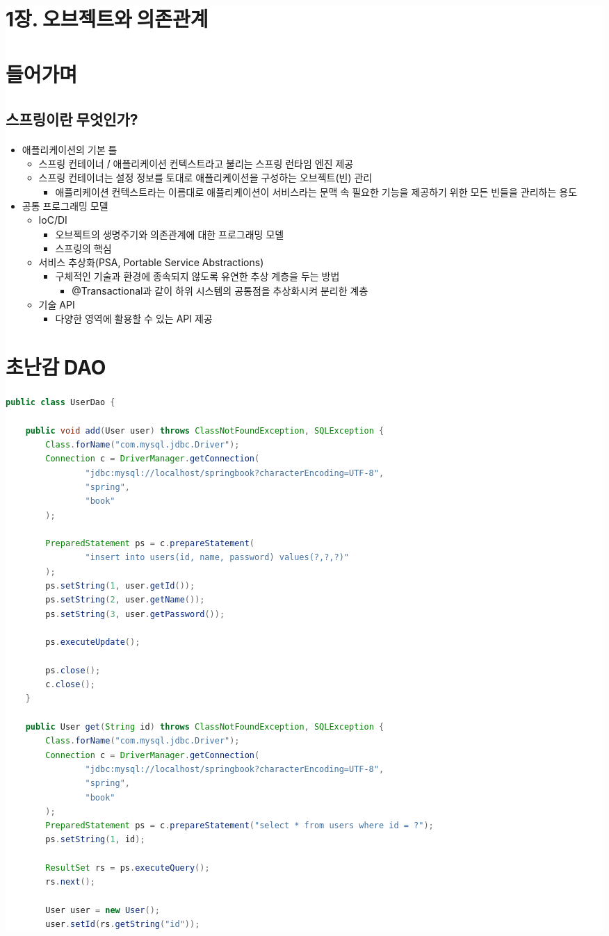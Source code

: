 # 1장. 오브젝트와 의존관계

# 들어가며
## 스프링이란 무엇인가?

- 애플리케이션의 기본 틀
    - 스프링 컨테이너 / 애플리케이션 컨텍스트라고 불리는 스프링 런타임 엔진 제공
    - 스프링 컨테이너는 설정 정보를 토대로 애플리케이션을 구성하는 오브젝트(빈) 관리
        - 애플리케이션 컨텍스트라는 이름대로 애플리케이션이 서비스라는 문맥 속 필요한 기능을 제공하기 위한 모든 빈들을 관리하는 용도
- 공통 프로그래밍 모델
    - IoC/DI
        - 오브젝트의 생명주기와 의존관계에 대한 프로그래밍 모델
        - 스프링의 핵심
    - 서비스 추상화(PSA, Portable Service Abstractions)
        - 구체적인 기술과 환경에 종속되지 않도록 유연한 추상 계층을 두는 방법
            - @Transactional과 같이 하위 시스템의 공통점을 추상화시켜 분리한 계층
    - 기술 API
        - 다양한 영역에 활용할 수 있는 API 제공

# 초난감 DAO
```java
public class UserDao {

    public void add(User user) throws ClassNotFoundException, SQLException {
        Class.forName("com.mysql.jdbc.Driver");
        Connection c = DriverManager.getConnection(
                "jdbc:mysql://localhost/springbook?characterEncoding=UTF-8",
                "spring",
                "book"
        );

        PreparedStatement ps = c.prepareStatement(
                "insert into users(id, name, password) values(?,?,?)"
        );
        ps.setString(1, user.getId());
        ps.setString(2, user.getName());
        ps.setString(3, user.getPassword());

        ps.executeUpdate();

        ps.close();
        c.close();
    }

    public User get(String id) throws ClassNotFoundException, SQLException {
        Class.forName("com.mysql.jdbc.Driver");
        Connection c = DriverManager.getConnection(
                "jdbc:mysql://localhost/springbook?characterEncoding=UTF-8",
                "spring",
                "book"
        );
        PreparedStatement ps = c.prepareStatement("select * from users where id = ?");
        ps.setString(1, id);

        ResultSet rs = ps.executeQuery();
        rs.next();
        
        User user = new User();
        user.setId(rs.getString("id"));
```